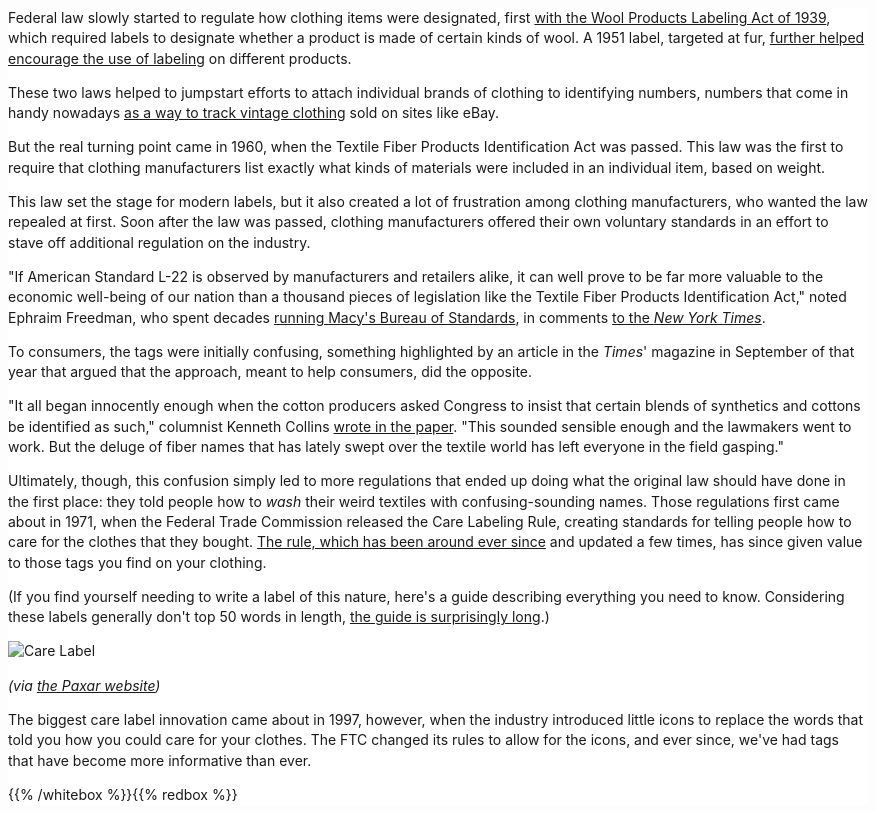 Federal law slowly started to regulate how clothing items were designated, first [with the Wool Products Labeling Act of 1939](https://www.ftc.gov/node/119457), which required labels to designate whether a product is made of certain kinds of wool. A 1951 label, targeted at fur, [further helped encourage the use of labeling](https://www.ftc.gov/node/119458) on different products.

These two laws helped to jumpstart efforts to attach individual brands of clothing to identifying numbers, numbers that come in handy nowadays [as a way to track vintage clothing](http://www.ebay.com/gds/Clothing-Labels-RN-and-WPL-and-CA-/10000000003229985/g.html) sold on sites like eBay.

But the real turning point came in 1960, when the Textile Fiber Products Identification Act was passed. This law was the first to require that clothing manufacturers list exactly what kinds of materials were included in an individual item, based on weight. 

This law set the stage for modern labels, but it also created a lot of frustration among clothing manufacturers, who wanted the law repealed at first. Soon after the law was passed, clothing manufacturers offered their own voluntary standards in an effort to stave off additional regulation on the industry.

"If American Standard L-22 is observed by manufacturers and retailers alike, it can well prove to be far more valuable to the economic well-being of our nation than a thousand pieces of legislation like the Textile Fiber Products Identification Act," noted Ephraim Freed­man, who spent decades [running Macy's Bureau of Standards](http://www.nytimes.com/1964/01/30/macys-merchandise-tester-retires.html), in comments [to the *New York Times*](http://query.nytimes.com/gst/abstract.html?res=9E07E0D81E38E333A25757C2A9659C946191D6CF).

To consumers, the tags were initially confusing, something highlighted by an article in the *Times*' magazine in September of that year that argued that the approach, meant to help consumers, did the opposite.

"It all began innocently enough when the cotton producers asked Congress to insist that certain blends of synthetics and cottons be identified as such," columnist Kenneth Collins [wrote in the paper](http://query.nytimes.com/gst/abstract.html?res=9406E2DA1131EF3ABC4D51DFBF66838B679EDE). "This sounded sensible enough and the lawmakers went to work. But the deluge of fiber names that has lately swept over the textile world has left everyone in the field gasping."

Ultimately, though, this confusion simply led to more regulations that ended up doing what the original law should have done in the first place: they told people how to *wash* their weird textiles with confusing-sounding names. Those regulations first came about in 1971, when the Federal Trade Commission released the Care Labeling Rule, creating standards for telling people how to care for the clothes that they bought. [The rule, which has been around ever since](https://www.ftc.gov/node/119456) and updated a few times, has since given value to those tags you find on your clothing.

(If you find yourself needing to write a label of this nature, here's a guide describing everything you need to know. Considering these labels generally don't top 50 words in length, [the guide is surprisingly long](http://www.textilecare.com/writing.htm).)

![Care Label](https://tedium.imgix.net/2018/01/bzkcx1qqyhqdj1os28uu.jpg)

*(via [the Paxar website](http://www.paxar.com/carelabel/))*

The biggest care label innovation came about in 1997, however, when the industry introduced little icons to replace the words that told you how you could care for your clothes. The FTC changed its rules to allow for the icons, and ever since, we've had tags that have become more informative than ever.

{{% /whitebox %}}{{% redbox %}}
